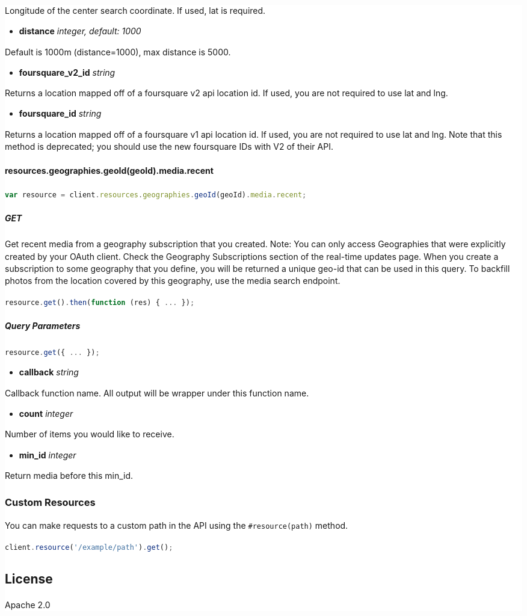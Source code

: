 Longitude of the center search coordinate. If used, lat is required.

* **distance** _integer, default: 1000_

Default is 1000m (distance=1000), max distance is 5000.

* **foursquare_v2_id** _string_

Returns a location mapped off of a foursquare v2 api location id. If
used, you are not required to use lat and lng.

* **foursquare_id** _string_

Returns a location mapped off of a foursquare v1 api location id. If used,
you are not required to use lat and lng. Note that this method is deprecated;
you should use the new foursquare IDs with V2 of their API.

#### resources.geographies.geoId(geoId).media.recent

```js
var resource = client.resources.geographies.geoId(geoId).media.recent;
```

##### GET

Get recent media from a geography subscription that you created.
Note: You can only access Geographies that were explicitly created by your
OAuth client. Check the Geography Subscriptions section of the real-time
updates page. When you create a subscription to some geography that you
define, you will be returned a unique geo-id that can be used in this
query. To backfill photos from the location covered by this geography,
use the media search endpoint.

```js
resource.get().then(function (res) { ... });
```

##### Query Parameters

```javascript
resource.get({ ... });
```

* **callback** _string_

Callback function name. All output will be wrapper under this function name.

* **count** _integer_

Number of items you would like to receive.

* **min_id** _integer_

Return media before this min_id.



### Custom Resources

You can make requests to a custom path in the API using the `#resource(path)` method.

```javascript
client.resource('/example/path').get();
```

## License

Apache 2.0

